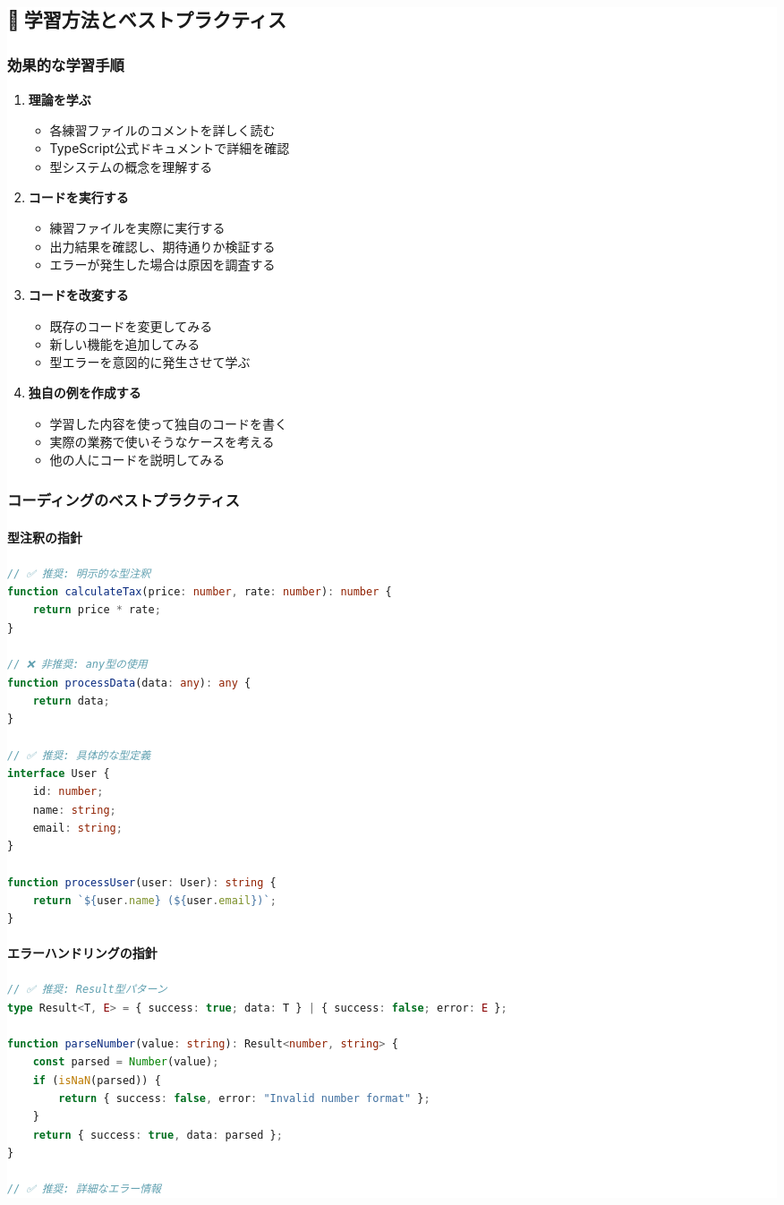 
## 📝 学習方法とベストプラクティス

### 効果的な学習手順

1. **理論を学ぶ**
   - 各練習ファイルのコメントを詳しく読む
   - TypeScript公式ドキュメントで詳細を確認
   - 型システムの概念を理解する

2. **コードを実行する**
   - 練習ファイルを実際に実行する
   - 出力結果を確認し、期待通りか検証する
   - エラーが発生した場合は原因を調査する

3. **コードを改変する**
   - 既存のコードを変更してみる
   - 新しい機能を追加してみる
   - 型エラーを意図的に発生させて学ぶ

4. **独自の例を作成する**
   - 学習した内容を使って独自のコードを書く
   - 実際の業務で使いそうなケースを考える
   - 他の人にコードを説明してみる

### コーディングのベストプラクティス

#### 型注釈の指針
```typescript
// ✅ 推奨: 明示的な型注釈
function calculateTax(price: number, rate: number): number {
    return price * rate;
}

// ❌ 非推奨: any型の使用
function processData(data: any): any {
    return data;
}

// ✅ 推奨: 具体的な型定義
interface User {
    id: number;
    name: string;
    email: string;
}

function processUser(user: User): string {
    return `${user.name} (${user.email})`;
}
```

#### エラーハンドリングの指針
```typescript
// ✅ 推奨: Result型パターン
type Result<T, E> = { success: true; data: T } | { success: false; error: E };

function parseNumber(value: string): Result<number, string> {
    const parsed = Number(value);
    if (isNaN(parsed)) {
        return { success: false, error: "Invalid number format" };
    }
    return { success: true, data: parsed };
}

// ✅ 推奨: 詳細なエラー情報
```
